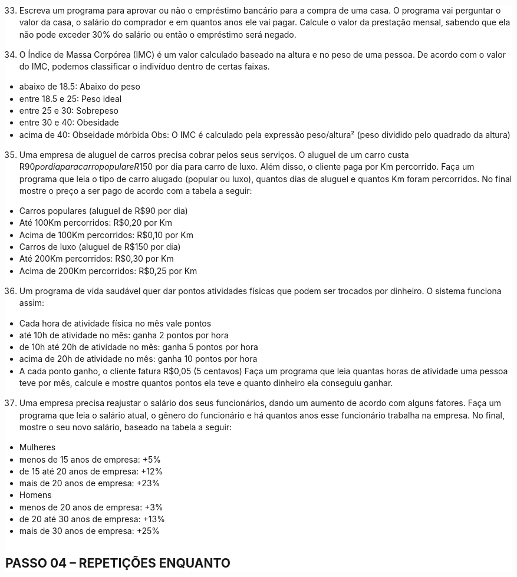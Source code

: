 33) Escreva um programa para aprovar ou não o empréstimo bancário para a compra
de uma casa. O programa vai perguntar o valor da casa, o salário do comprador e
em quantos anos ele vai pagar. Calcule o valor da prestação mensal, sabendo que
ela não pode exceder 30% do salário ou então o empréstimo será negado.

34) O Índice de Massa Corpórea (IMC) é um valor calculado baseado na altura e no
peso de uma pessoa. De acordo com o valor do IMC, podemos classificar o
indivíduo dentro de certas faixas.
- abaixo de 18.5: Abaixo do peso
- entre 18.5 e 25: Peso ideal
- entre 25 e 30: Sobrepeso
- entre 30 e 40: Obesidade
- acima de 40: Obseidade mórbida
Obs: O IMC é calculado pela expressão peso/altura² (peso dividido pelo quadrado
da altura)

35) Uma empresa de aluguel de carros precisa cobrar pelos seus serviços. O
aluguel de um carro custa R$90 por dia para carro popular e R$150 por dia para
carro de luxo. Além disso, o cliente paga por Km percorrido. Faça um programa
que leia o tipo de carro alugado (popular ou luxo), quantos dias de aluguel e
quantos Km foram percorridos. No final mostre o preço a ser pago de acordo com a
tabela a seguir:
- Carros populares (aluguel de R$90 por dia)
- Até 100Km percorridos: R$0,20 por Km
- Acima de 100Km percorridos: R$0,10 por Km
- Carros de luxo (aluguel de R$150 por dia)
- Até 200Km percorridos: R$0,30 por Km
- Acima de 200Km percorridos: R$0,25 por Km

36) Um programa de vida saudável quer dar pontos atividades físicas que podem
ser trocados por dinheiro. O sistema funciona assim:
- Cada hora de atividade física no mês vale pontos
- até 10h de atividade no mês: ganha 2 pontos por hora
- de 10h até 20h de atividade no mês: ganha 5 pontos por hora
- acima de 20h de atividade no mês: ganha 10 pontos por hora
- A cada ponto ganho, o cliente fatura R$0,05 (5 centavos)
Faça um programa que leia quantas horas de atividade uma pessoa teve por mês,
calcule e mostre quantos pontos ela teve e quanto dinheiro ela conseguiu ganhar.

37) Uma empresa precisa reajustar o salário dos seus funcionários, dando um
aumento de acordo com alguns fatores. Faça um programa que leia o salário atual,
o gênero do funcionário e há quantos anos esse funcionário trabalha na empresa.
No final, mostre o seu novo salário, baseado na tabela a seguir:
- Mulheres
- menos de 15 anos de empresa: +5%
- de 15 até 20 anos de empresa: +12%
- mais de 20 anos de empresa: +23%
- Homens
- menos de 20 anos de empresa: +3%
- de 20 até 30 anos de empresa: +13%
- mais de 30 anos de empresa: +25%


## **PASSO 04 – REPETIÇÕES ENQUANTO**
